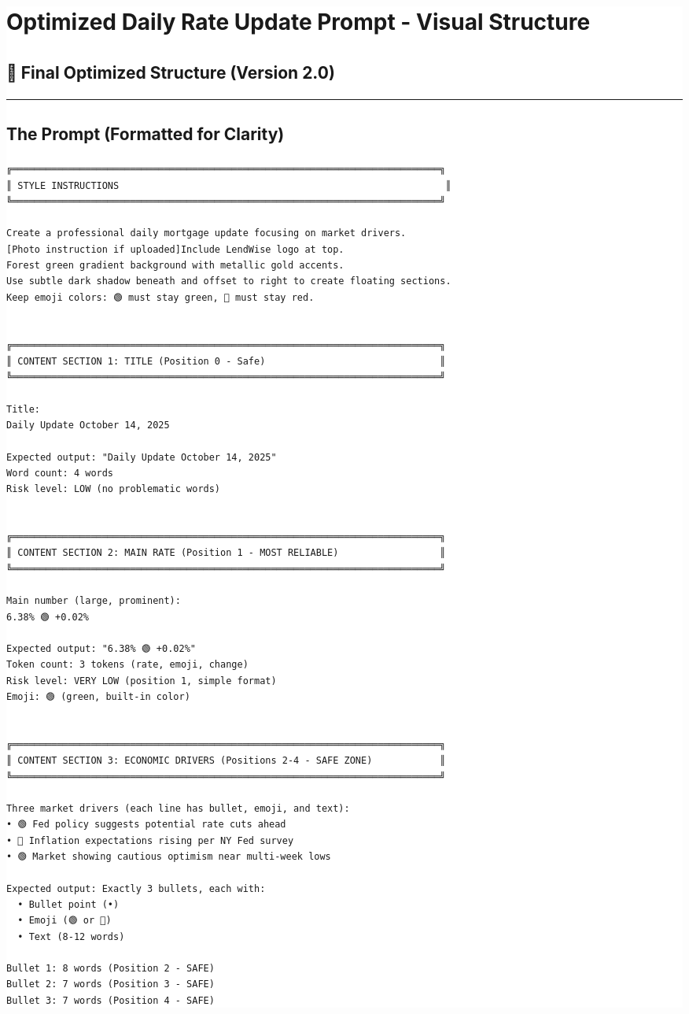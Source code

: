 # Optimized Daily Rate Update Prompt - Visual Structure

## 📐 Final Optimized Structure (Version 2.0)

---

## The Prompt (Formatted for Clarity)

```
╔════════════════════════════════════════════════════════════════════════════╗
║ STYLE INSTRUCTIONS                                                          ║
╚════════════════════════════════════════════════════════════════════════════╝

Create a professional daily mortgage update focusing on market drivers.
[Photo instruction if uploaded]Include LendWise logo at top.
Forest green gradient background with metallic gold accents.
Use subtle dark shadow beneath and offset to right to create floating sections.
Keep emoji colors: 🟢 must stay green, 🔴 must stay red.


╔════════════════════════════════════════════════════════════════════════════╗
║ CONTENT SECTION 1: TITLE (Position 0 - Safe)                               ║
╚════════════════════════════════════════════════════════════════════════════╝

Title:
Daily Update October 14, 2025

Expected output: "Daily Update October 14, 2025"
Word count: 4 words
Risk level: LOW (no problematic words)


╔════════════════════════════════════════════════════════════════════════════╗
║ CONTENT SECTION 2: MAIN RATE (Position 1 - MOST RELIABLE)                  ║
╚════════════════════════════════════════════════════════════════════════════╝

Main number (large, prominent):
6.38% 🟢 +0.02%

Expected output: "6.38% 🟢 +0.02%"
Token count: 3 tokens (rate, emoji, change)
Risk level: VERY LOW (position 1, simple format)
Emoji: 🟢 (green, built-in color)


╔════════════════════════════════════════════════════════════════════════════╗
║ CONTENT SECTION 3: ECONOMIC DRIVERS (Positions 2-4 - SAFE ZONE)            ║
╚════════════════════════════════════════════════════════════════════════════╝

Three market drivers (each line has bullet, emoji, and text):
• 🟢 Fed policy suggests potential rate cuts ahead
• 🔴 Inflation expectations rising per NY Fed survey
• 🟢 Market showing cautious optimism near multi-week lows

Expected output: Exactly 3 bullets, each with:
  • Bullet point (•)
  • Emoji (🟢 or 🔴)
  • Text (8-12 words)

Bullet 1: 8 words (Position 2 - SAFE)
Bullet 2: 7 words (Position 3 - SAFE)
Bullet 3: 7 words (Position 4 - SAFE)
```